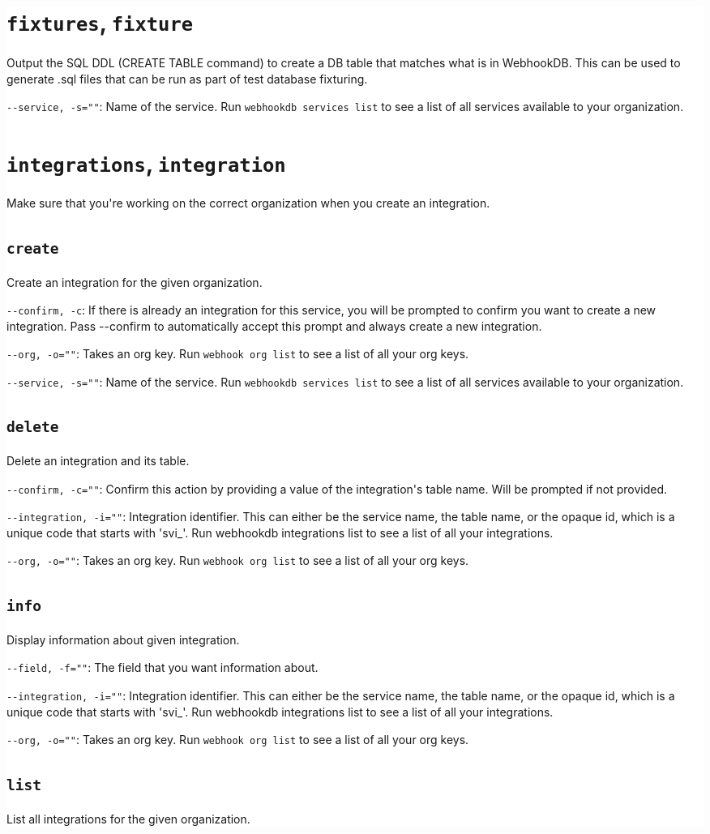 # `fixtures`, `fixture`

Output the SQL DDL (CREATE TABLE command) to create a DB table that matches what is in WebhookDB. This can be used to generate .sql files that can be run as part of test database fixturing.

`--service, -s=""`: Name of the service. Run `webhookdb services list` to see a list of all services available to your organization.

# `integrations`, `integration`

Make sure that you're working on the correct organization when you create an integration.

## `create`

Create an integration for the given organization.

`--confirm, -c`: If there is already an integration for this service, you will be prompted to confirm you want to create a new integration. Pass --confirm to automatically accept this prompt and always create a new integration.

`--org, -o=""`: Takes an org key. Run `webhook org list` to see a list of all your org keys.

`--service, -s=""`: Name of the service. Run `webhookdb services list` to see a list of all services available to your organization.

## `delete`

Delete an integration and its table.

`--confirm, -c=""`: Confirm this action by providing a value of the integration's table name. Will be prompted if not provided.

`--integration, -i=""`: Integration identifier. This can either be the service name, the table name, or the opaque id, which is a unique code that starts with 'svi_'. Run webhookdb integrations list to see a list of all your integrations.

`--org, -o=""`: Takes an org key. Run `webhook org list` to see a list of all your org keys.

## `info`

Display information about given integration.

`--field, -f=""`: The field that you want information about.

`--integration, -i=""`: Integration identifier. This can either be the service name, the table name, or the opaque id, which is a unique code that starts with 'svi_'. Run webhookdb integrations list to see a list of all your integrations.

`--org, -o=""`: Takes an org key. Run `webhook org list` to see a list of all your org keys.

## `list`

List all integrations for the given organization.
